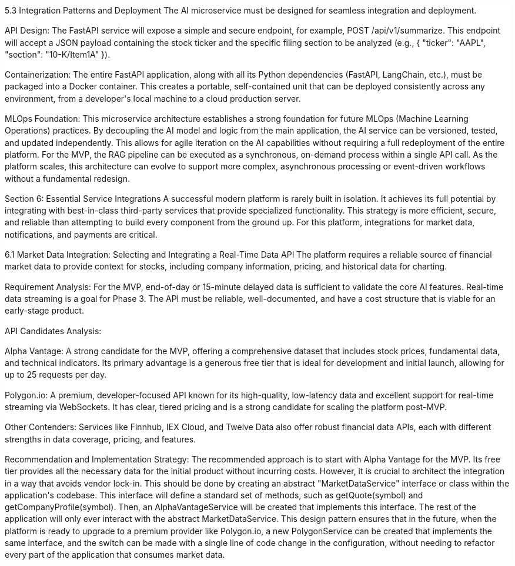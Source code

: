 5.3 Integration Patterns and Deployment
The AI microservice must be designed for seamless integration and deployment.

API Design: The FastAPI service will expose a simple and secure endpoint, for example, POST /api/v1/summarize. This endpoint will accept a JSON payload containing the stock ticker and the specific filing section to be analyzed (e.g., { "ticker": "AAPL", "section": "10-K/Item1A" }).

Containerization: The entire FastAPI application, along with all its Python dependencies (FastAPI, LangChain, etc.), must be packaged into a Docker container. This creates a portable, self-contained unit that can be deployed consistently across any environment, from a developer's local machine to a cloud production server.

MLOps Foundation: This microservice architecture establishes a strong foundation for future MLOps (Machine Learning Operations) practices. By decoupling the AI model and logic from the main application, the AI service can be versioned, tested, and updated independently. This allows for agile iteration on the AI capabilities without requiring a full redeployment of the entire platform. For the MVP, the RAG pipeline can be executed as a synchronous, on-demand process within a single API call. As the platform scales, this architecture can evolve to support more complex, asynchronous processing or event-driven workflows without a fundamental redesign.

Section 6: Essential Service Integrations
A successful modern platform is rarely built in isolation. It achieves its full potential by integrating with best-in-class third-party services that provide specialized functionality. This strategy is more efficient, secure, and reliable than attempting to build every component from the ground up. For this platform, integrations for market data, notifications, and payments are critical.

6.1 Market Data Integration: Selecting and Integrating a Real-Time Data API
The platform requires a reliable source of financial market data to provide context for stocks, including company information, pricing, and historical data for charting.

Requirement Analysis: For the MVP, end-of-day or 15-minute delayed data is sufficient to validate the core AI features. Real-time data streaming is a goal for Phase 3. The API must be reliable, well-documented, and have a cost structure that is viable for an early-stage product.

API Candidates Analysis:

Alpha Vantage: A strong candidate for the MVP, offering a comprehensive dataset that includes stock prices, fundamental data, and technical indicators. Its primary advantage is a generous free tier that is ideal for development and initial launch, allowing for up to 25 requests per day.

Polygon.io: A premium, developer-focused API known for its high-quality, low-latency data and excellent support for real-time streaming via WebSockets. It has clear, tiered pricing and is a strong candidate for scaling the platform post-MVP.

Other Contenders: Services like Finnhub, IEX Cloud, and Twelve Data also offer robust financial data APIs, each with different strengths in data coverage, pricing, and features.

Recommendation and Implementation Strategy:
The recommended approach is to start with Alpha Vantage for the MVP. Its free tier provides all the necessary data for the initial product without incurring costs. However, it is crucial to architect the integration in a way that avoids vendor lock-in. This should be done by creating an abstract "MarketDataService" interface or class within the application's codebase. This interface will define a standard set of methods, such as getQuote(symbol) and getCompanyProfile(symbol). Then, an AlphaVantageService will be created that implements this interface. The rest of the application will only ever interact with the abstract MarketDataService. This design pattern ensures that in the future, when the platform is ready to upgrade to a premium provider like Polygon.io, a new PolygonService can be created that implements the same interface, and the switch can be made with a single line of code change in the configuration, without needing to refactor every part of the application that consumes market data.
